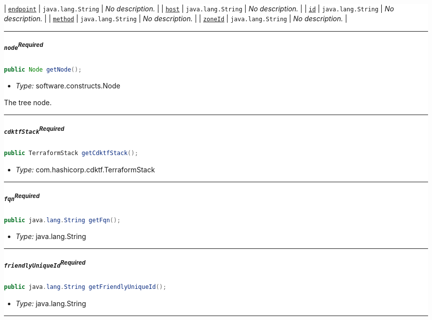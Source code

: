 | <code><a href="#@cdktf/provider-cloudflare.apiShieldOperation.ApiShieldOperation.property.endpoint">endpoint</a></code> | <code>java.lang.String</code> | *No description.* |
| <code><a href="#@cdktf/provider-cloudflare.apiShieldOperation.ApiShieldOperation.property.host">host</a></code> | <code>java.lang.String</code> | *No description.* |
| <code><a href="#@cdktf/provider-cloudflare.apiShieldOperation.ApiShieldOperation.property.id">id</a></code> | <code>java.lang.String</code> | *No description.* |
| <code><a href="#@cdktf/provider-cloudflare.apiShieldOperation.ApiShieldOperation.property.method">method</a></code> | <code>java.lang.String</code> | *No description.* |
| <code><a href="#@cdktf/provider-cloudflare.apiShieldOperation.ApiShieldOperation.property.zoneId">zoneId</a></code> | <code>java.lang.String</code> | *No description.* |

---

##### `node`<sup>Required</sup> <a name="node" id="@cdktf/provider-cloudflare.apiShieldOperation.ApiShieldOperation.property.node"></a>

```java
public Node getNode();
```

- *Type:* software.constructs.Node

The tree node.

---

##### `cdktfStack`<sup>Required</sup> <a name="cdktfStack" id="@cdktf/provider-cloudflare.apiShieldOperation.ApiShieldOperation.property.cdktfStack"></a>

```java
public TerraformStack getCdktfStack();
```

- *Type:* com.hashicorp.cdktf.TerraformStack

---

##### `fqn`<sup>Required</sup> <a name="fqn" id="@cdktf/provider-cloudflare.apiShieldOperation.ApiShieldOperation.property.fqn"></a>

```java
public java.lang.String getFqn();
```

- *Type:* java.lang.String

---

##### `friendlyUniqueId`<sup>Required</sup> <a name="friendlyUniqueId" id="@cdktf/provider-cloudflare.apiShieldOperation.ApiShieldOperation.property.friendlyUniqueId"></a>

```java
public java.lang.String getFriendlyUniqueId();
```

- *Type:* java.lang.String

---